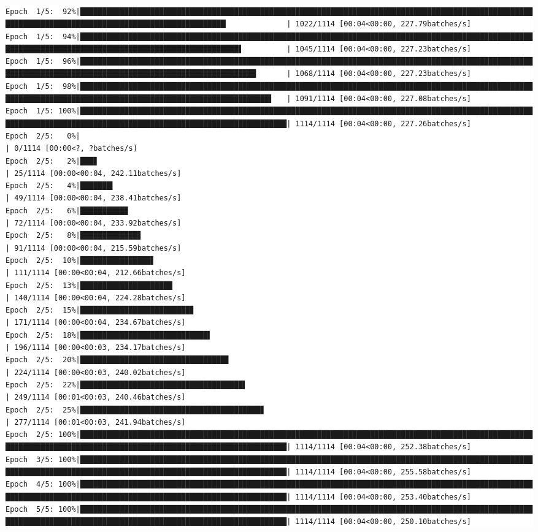     Epoch  1/5:  92%|█████████████████████████████████████████████████████████████████████████████████████████████████████████████████████████████████████████████████████████▏             | 1022/1114 [00:04<00:00, 227.79batches/s]
    Epoch  1/5:  94%|████████████████████████████████████████████████████████████████████████████████████████████████████████████████████████████████████████████████████████████▋          | 1045/1114 [00:04<00:00, 227.23batches/s]
    Epoch  1/5:  96%|████████████████████████████████████████████████████████████████████████████████████████████████████████████████████████████████████████████████████████████████       | 1068/1114 [00:04<00:00, 227.23batches/s]
    Epoch  1/5:  98%|███████████████████████████████████████████████████████████████████████████████████████████████████████████████████████████████████████████████████████████████████▌   | 1091/1114 [00:04<00:00, 227.08batches/s]
    Epoch  1/5: 100%|███████████████████████████████████████████████████████████████████████████████████████████████████████████████████████████████████████████████████████████████████████| 1114/1114 [00:04<00:00, 227.26batches/s]
    Epoch  2/5:   0%|                                                                                                                                                                                   | 0/1114 [00:00<?, ?batches/s]
    Epoch  2/5:   2%|███▊                                                                                                                                                                     | 25/1114 [00:00<00:04, 242.11batches/s]
    Epoch  2/5:   4%|███████▍                                                                                                                                                                 | 49/1114 [00:00<00:04, 238.41batches/s]
    Epoch  2/5:   6%|██████████▉                                                                                                                                                              | 72/1114 [00:00<00:04, 233.92batches/s]
    Epoch  2/5:   8%|█████████████▊                                                                                                                                                           | 91/1114 [00:00<00:04, 215.59batches/s]
    Epoch  2/5:  10%|████████████████▋                                                                                                                                                       | 111/1114 [00:00<00:04, 212.66batches/s]
    Epoch  2/5:  13%|█████████████████████                                                                                                                                                   | 140/1114 [00:00<00:04, 224.28batches/s]
    Epoch  2/5:  15%|█████████████████████████▊                                                                                                                                              | 171/1114 [00:00<00:04, 234.67batches/s]
    Epoch  2/5:  18%|█████████████████████████████▌                                                                                                                                          | 196/1114 [00:00<00:03, 234.17batches/s]
    Epoch  2/5:  20%|█████████████████████████████████▊                                                                                                                                      | 224/1114 [00:00<00:03, 240.02batches/s]
    Epoch  2/5:  22%|█████████████████████████████████████▌                                                                                                                                  | 249/1114 [00:01<00:03, 240.46batches/s]
    Epoch  2/5:  25%|█████████████████████████████████████████▊                                                                                                                              | 277/1114 [00:01<00:03, 241.94batches/s]
    Epoch  2/5: 100%|███████████████████████████████████████████████████████████████████████████████████████████████████████████████████████████████████████████████████████████████████████| 1114/1114 [00:04<00:00, 252.38batches/s]
    Epoch  3/5: 100%|███████████████████████████████████████████████████████████████████████████████████████████████████████████████████████████████████████████████████████████████████████| 1114/1114 [00:04<00:00, 255.58batches/s]
    Epoch  4/5: 100%|███████████████████████████████████████████████████████████████████████████████████████████████████████████████████████████████████████████████████████████████████████| 1114/1114 [00:04<00:00, 253.40batches/s]
    Epoch  5/5: 100%|███████████████████████████████████████████████████████████████████████████████████████████████████████████████████████████████████████████████████████████████████████| 1114/1114 [00:04<00:00, 250.10batches/s]
    